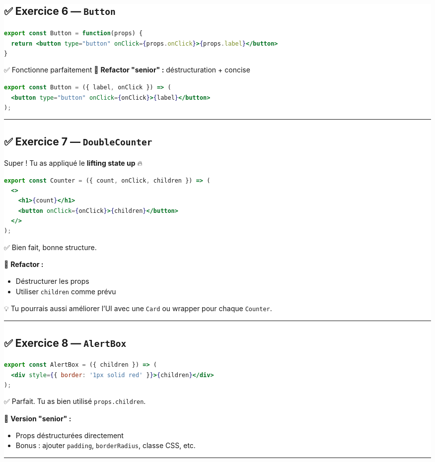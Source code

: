 ## ✅ Exercice 6 — `Button`

```jsx
export const Button = function(props) {
  return <button type="button" onClick={props.onClick}>{props.label}</button>
}
```

✅ Fonctionne parfaitement
🔁 **Refactor "senior" :** déstructuration + concise

```jsx
export const Button = ({ label, onClick }) => (
  <button type="button" onClick={onClick}>{label}</button>
);
```

---

## ✅ Exercice 7 — `DoubleCounter`

Super ! Tu as appliqué le **lifting state up** 🔥

```jsx
export const Counter = ({ count, onClick, children }) => (
  <>
    <h1>{count}</h1>
    <button onClick={onClick}>{children}</button>
  </>
);
```

✅ Bien fait, bonne structure.

🔁 **Refactor :**

* Déstructurer les props
* Utiliser `children` comme prévu

💡 Tu pourrais aussi améliorer l’UI avec une `Card` ou wrapper pour chaque `Counter`.

---

## ✅ Exercice 8 — `AlertBox`

```jsx
export const AlertBox = ({ children }) => (
  <div style={{ border: '1px solid red' }}>{children}</div>
);
```

✅ Parfait. Tu as bien utilisé `props.children`.

🔁 **Version "senior" :**

* Props déstructurées directement
* Bonus : ajouter `padding`, `borderRadius`, classe CSS, etc.

---